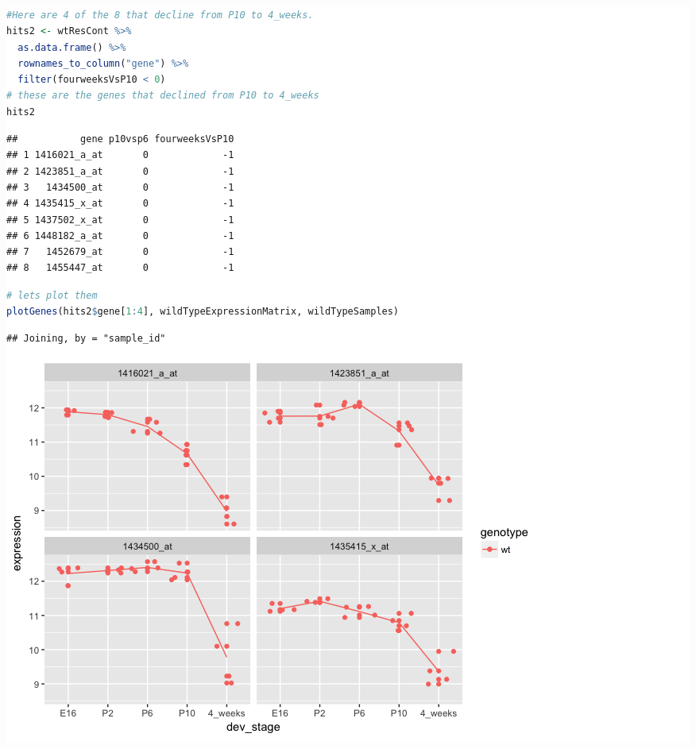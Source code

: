 ``` r
#Here are 4 of the 8 that decline from P10 to 4_weeks.
hits2 <- wtResCont %>% 
  as.data.frame() %>% 
  rownames_to_column("gene") %>% 
  filter(fourweeksVsP10 < 0)
# these are the genes that declined from P10 to 4_weeks
hits2
```

    ##           gene p10vsp6 fourweeksVsP10
    ## 1 1416021_a_at       0             -1
    ## 2 1423851_a_at       0             -1
    ## 3   1434500_at       0             -1
    ## 4 1435415_x_at       0             -1
    ## 5 1437502_x_at       0             -1
    ## 6 1448182_a_at       0             -1
    ## 7   1452679_at       0             -1
    ## 8   1455447_at       0             -1

``` r
# lets plot them
plotGenes(hits2$gene[1:4], wildTypeExpressionMatrix, wildTypeSamples)
```

    ## Joining, by = "sample_id"

![](Seminar4_files/figure-markdown_github/unnamed-chunk-3-7.png)
